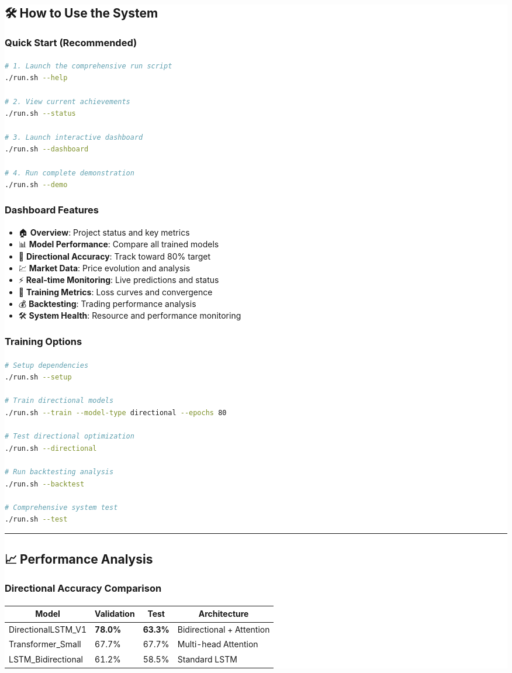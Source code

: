 
## 🛠️ **How to Use the System**

### **Quick Start (Recommended)**
```bash
# 1. Launch the comprehensive run script
./run.sh --help

# 2. View current achievements
./run.sh --status

# 3. Launch interactive dashboard
./run.sh --dashboard

# 4. Run complete demonstration
./run.sh --demo
```

### **Dashboard Features**
- 🏠 **Overview**: Project status and key metrics
- 📊 **Model Performance**: Compare all trained models
- 🎯 **Directional Accuracy**: Track toward 80% target
- 💹 **Market Data**: Price evolution and analysis
- ⚡ **Real-time Monitoring**: Live predictions and status
- 🔄 **Training Metrics**: Loss curves and convergence
- 💰 **Backtesting**: Trading performance analysis
- 🛠️ **System Health**: Resource and performance monitoring

### **Training Options**
```bash
# Setup dependencies
./run.sh --setup

# Train directional models
./run.sh --train --model-type directional --epochs 80

# Test directional optimization
./run.sh --directional

# Run backtesting analysis
./run.sh --backtest

# Comprehensive system test
./run.sh --test
```

---

## 📈 **Performance Analysis**

### **Directional Accuracy Comparison**
| Model | Validation | Test | Architecture |
|-------|------------|------|--------------|
| DirectionalLSTM_V1 | **78.0%** | **63.3%** | Bidirectional + Attention |
| Transformer_Small | 67.7% | 67.7% | Multi-head Attention |
| LSTM_Bidirectional | 61.2% | 58.5% | Standard LSTM |
